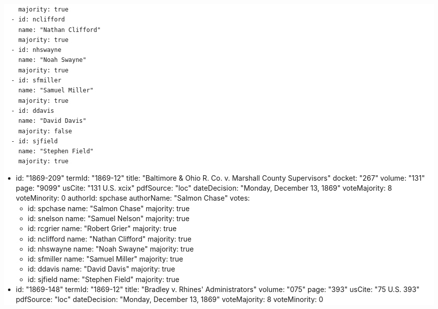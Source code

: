         majority: true
      - id: nclifford
        name: "Nathan Clifford"
        majority: true
      - id: nhswayne
        name: "Noah Swayne"
        majority: true
      - id: sfmiller
        name: "Samuel Miller"
        majority: true
      - id: ddavis
        name: "David Davis"
        majority: false
      - id: sjfield
        name: "Stephen Field"
        majority: true
  - id: "1869-209"
    termId: "1869-12"
    title: "Baltimore &amp; Ohio R. Co. v. Marshall County Supervisors"
    docket: "267"
    volume: "131"
    page: "9099"
    usCite: "131 U.S. xcix"
    pdfSource: "loc"
    dateDecision: "Monday, December 13, 1869"
    voteMajority: 8
    voteMinority: 0
    authorId: spchase
    authorName: "Salmon Chase"
    votes:
      - id: spchase
        name: "Salmon Chase"
        majority: true
      - id: snelson
        name: "Samuel Nelson"
        majority: true
      - id: rcgrier
        name: "Robert Grier"
        majority: true
      - id: nclifford
        name: "Nathan Clifford"
        majority: true
      - id: nhswayne
        name: "Noah Swayne"
        majority: true
      - id: sfmiller
        name: "Samuel Miller"
        majority: true
      - id: ddavis
        name: "David Davis"
        majority: true
      - id: sjfield
        name: "Stephen Field"
        majority: true
  - id: "1869-148"
    termId: "1869-12"
    title: "Bradley v. Rhines&apos; Administrators"
    volume: "075"
    page: "393"
    usCite: "75 U.S. 393"
    pdfSource: "loc"
    dateDecision: "Monday, December 13, 1869"
    voteMajority: 8
    voteMinority: 0